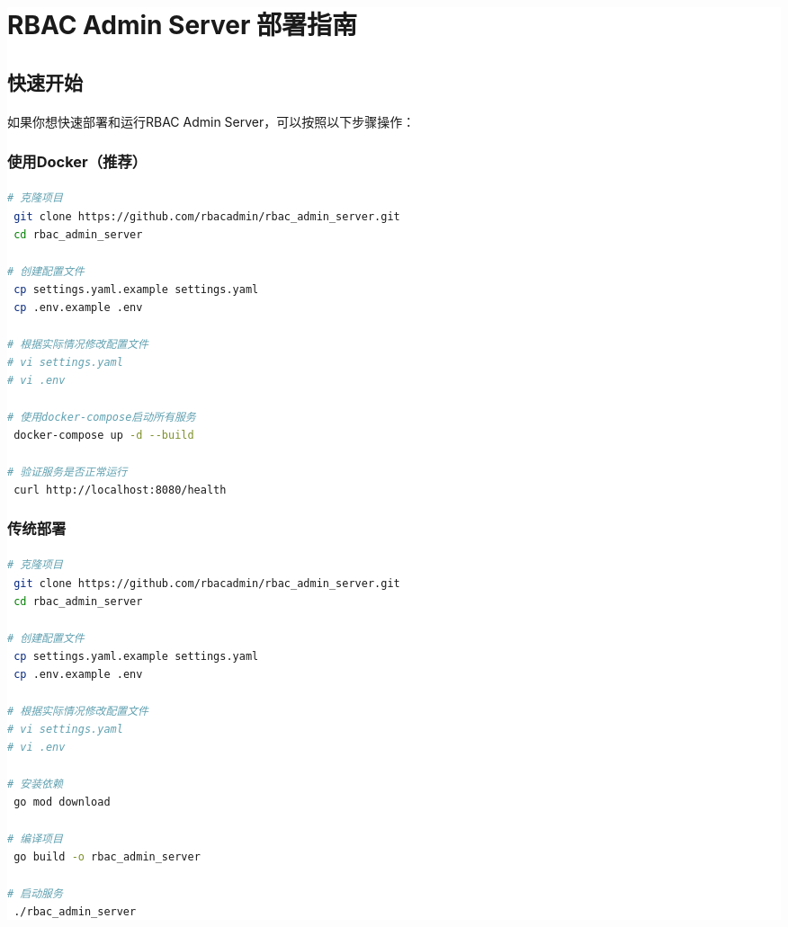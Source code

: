 # RBAC Admin Server 部署指南

## 快速开始

如果你想快速部署和运行RBAC Admin Server，可以按照以下步骤操作：

### 使用Docker（推荐）

```bash
# 克隆项目
 git clone https://github.com/rbacadmin/rbac_admin_server.git
 cd rbac_admin_server

# 创建配置文件
 cp settings.yaml.example settings.yaml
 cp .env.example .env

# 根据实际情况修改配置文件
# vi settings.yaml
# vi .env

# 使用docker-compose启动所有服务
 docker-compose up -d --build

# 验证服务是否正常运行
 curl http://localhost:8080/health
```

### 传统部署

```bash
# 克隆项目
 git clone https://github.com/rbacadmin/rbac_admin_server.git
 cd rbac_admin_server

# 创建配置文件
 cp settings.yaml.example settings.yaml
 cp .env.example .env

# 根据实际情况修改配置文件
# vi settings.yaml
# vi .env

# 安装依赖
 go mod download

# 编译项目
 go build -o rbac_admin_server

# 启动服务
 ./rbac_admin_server
```
